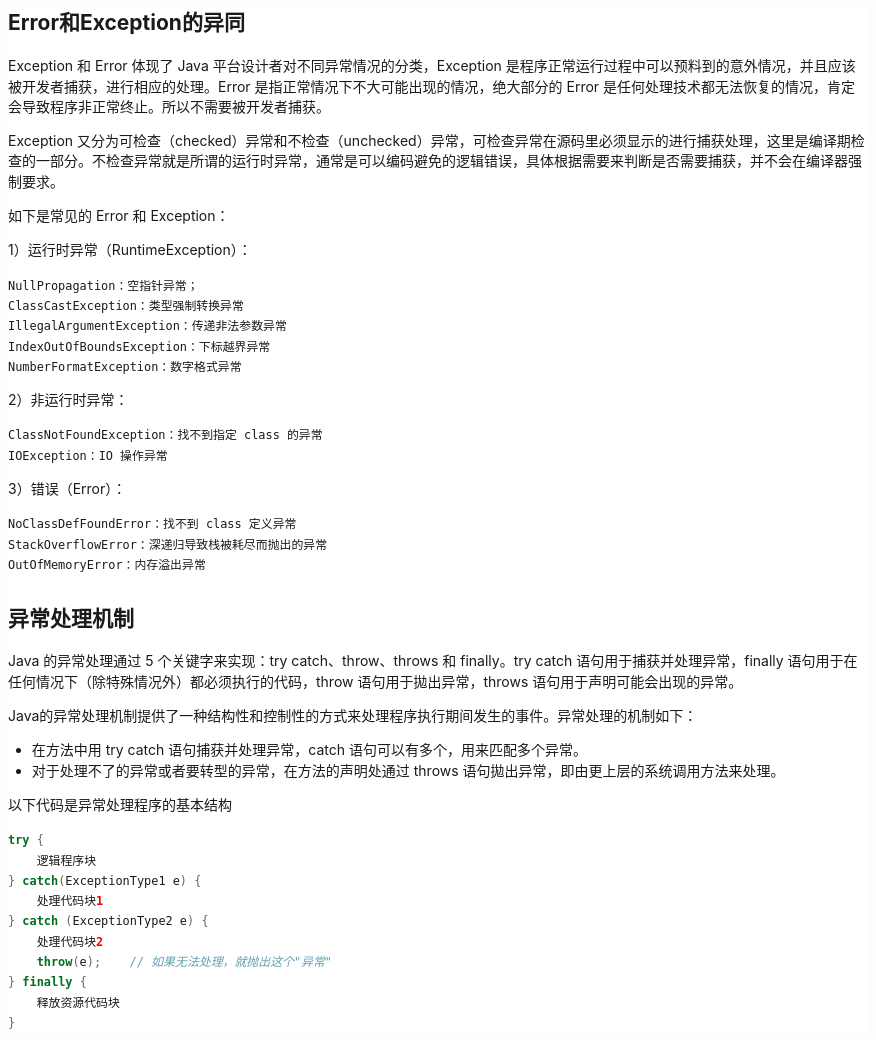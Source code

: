 
## Error和Exception的异同

Exception 和 Error 体现了 Java 平台设计者对不同异常情况的分类，Exception 是程序正常运行过程中可以预料到的意外情况，并且应该被开发者捕获，进行相应的处理。Error 是指正常情况下不大可能出现的情况，绝大部分的 Error 是任何处理技术都无法恢复的情况，肯定会导致程序非正常终止。所以不需要被开发者捕获。

Exception 又分为可检查（checked）异常和不检查（unchecked）异常，可检查异常在源码里必须显示的进行捕获处理，这里是编译期检查的一部分。不检查异常就是所谓的运行时异常，通常是可以编码避免的逻辑错误，具体根据需要来判断是否需要捕获，并不会在编译器强制要求。

如下是常见的 Error 和 Exception：

1）运行时异常（RuntimeException）：
```
NullPropagation：空指针异常；
ClassCastException：类型强制转换异常
IllegalArgumentException：传递非法参数异常
IndexOutOfBoundsException：下标越界异常
NumberFormatException：数字格式异常
```

2）非运行时异常：
```
ClassNotFoundException：找不到指定 class 的异常
IOException：IO 操作异常
```

3）错误（Error）：
```
NoClassDefFoundError：找不到 class 定义异常
StackOverflowError：深递归导致栈被耗尽而抛出的异常
OutOfMemoryError：内存溢出异常
```

## 异常处理机制

Java 的异常处理通过 5 个关键字来实现：try catch、throw、throws 和 finally。try catch 语句用于捕获并处理异常，finally 语句用于在任何情况下（除特殊情况外）都必须执行的代码，throw 语句用于拋出异常，throws 语句用于声明可能会出现的异常。

Java的异常处理机制提供了一种结构性和控制性的方式来处理程序执行期间发生的事件。异常处理的机制如下：
* 在方法中用 try catch 语句捕获并处理异常，catch 语句可以有多个，用来匹配多个异常。
* 对于处理不了的异常或者要转型的异常，在方法的声明处通过 throws 语句拋出异常，即由更上层的系统调用方法来处理。

以下代码是异常处理程序的基本结构
```java
try {
    逻辑程序块
} catch(ExceptionType1 e) {
    处理代码块1
} catch (ExceptionType2 e) {
    处理代码块2
    throw(e);    // 如果无法处理，就抛出这个"异常"
} finally {
    释放资源代码块
}
```
